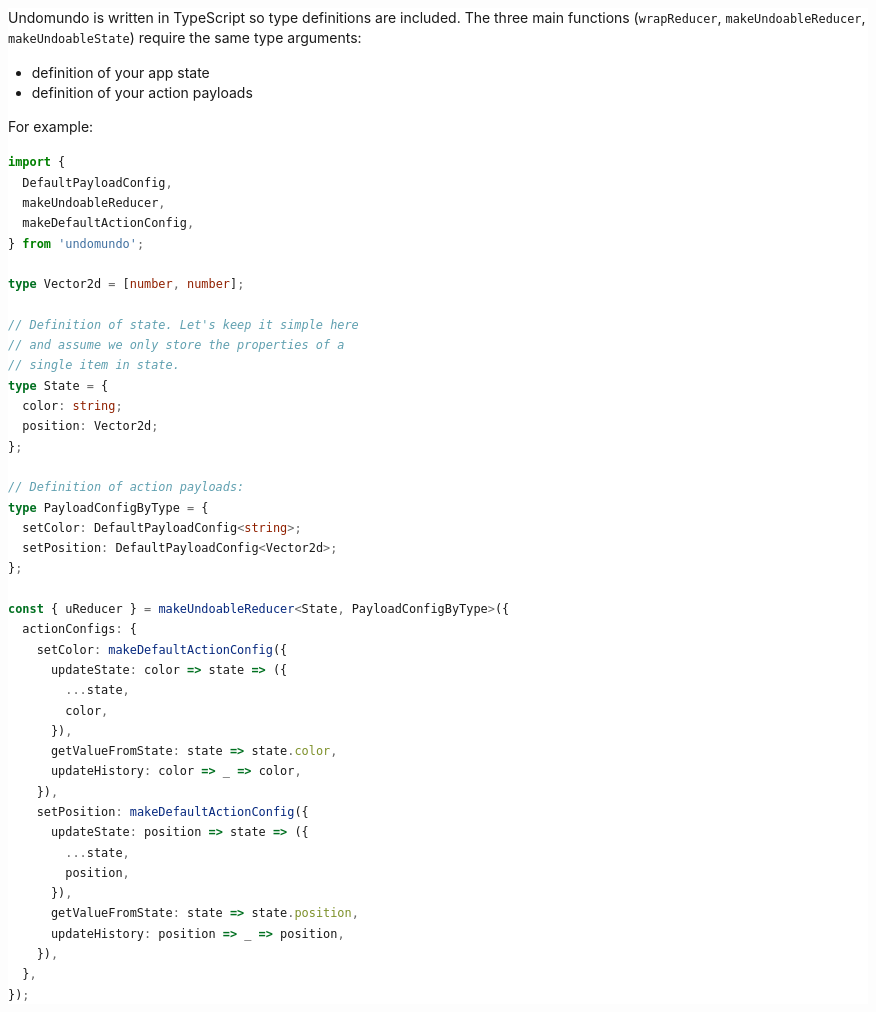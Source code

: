 Undomundo is written in TypeScript so type definitions are included. The three main functions (`wrapReducer`, `makeUndoableReducer`, `makeUndoableState`) require the same type arguments:

- definition of your app state
- definition of your action payloads

For example:

```typescript
import {
  DefaultPayloadConfig,
  makeUndoableReducer,
  makeDefaultActionConfig,
} from 'undomundo';

type Vector2d = [number, number];

// Definition of state. Let's keep it simple here
// and assume we only store the properties of a
// single item in state.
type State = {
  color: string;
  position: Vector2d;
};

// Definition of action payloads:
type PayloadConfigByType = {
  setColor: DefaultPayloadConfig<string>;
  setPosition: DefaultPayloadConfig<Vector2d>;
};

const { uReducer } = makeUndoableReducer<State, PayloadConfigByType>({
  actionConfigs: {
    setColor: makeDefaultActionConfig({
      updateState: color => state => ({
        ...state,
        color,
      }),
      getValueFromState: state => state.color,
      updateHistory: color => _ => color,
    }),
    setPosition: makeDefaultActionConfig({
      updateState: position => state => ({
        ...state,
        position,
      }),
      getValueFromState: state => state.position,
      updateHistory: position => _ => position,
    }),
  },
});
```
